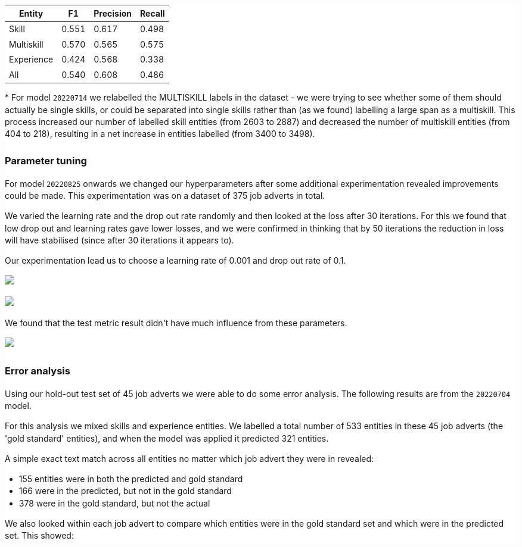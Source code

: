 | Entity     | F1    | Precision | Recall |
| ---------- | ----- | --------- | ------ |
| Skill      | 0.551 | 0.617     | 0.498  |
| Multiskill | 0.570 | 0.565     | 0.575  |
| Experience | 0.424 | 0.568     | 0.338  |
| All        | 0.540 | 0.608     | 0.486  |

\* For model `20220714` we relabelled the MULTISKILL labels in the dataset - we were trying to see whether some of them should actually be single skills, or could be separated into single skills rather than (as we found) labelling a large span as a multiskill. This process increased our number of labelled skill entities (from 2603 to 2887) and decreased the number of multiskill entities (from 404 to 218), resulting in a net increase in entities labelled (from 3400 to 3498).

### Parameter tuning

For model `20220825` onwards we changed our hyperparameters after some additional experimentation revealed improvements could be made. This experimentation was on a dataset of 375 job adverts in total.

We varied the learning rate and the drop out rate randomly and then looked at the loss after 30 iterations. For this we found that low drop out and learning rates gave lower losses, and we were confirmed in thinking that by 50 iterations the reduction in loss will have stabilised (since after 30 iterations it appears to).

Our experimentation lead us to choose a learning rate of 0.001 and drop out rate of 0.1.

![](../../ojd_daps_skills/analysis/outputs/training_losses_sweep.png)

![](../../ojd_daps_skills/analysis/outputs/last_loss_sweep.png)

We found that the test metric result didn't have much influence from these parameters.

![](../../ojd_daps_skills/analysis/outputs/model_metrics_10its.png)

### Error analysis

Using our hold-out test set of 45 job adverts we were able to do some error analysis. The following results are from the `20220704` model.

For this analysis we mixed skills and experience entities. We labelled a total number of 533 entities in these 45 job adverts (the 'gold standard' entities), and when the model was applied it predicted 321 entities.

A simple exact text match across all entities no matter which job advert they were in revealed:

- 155 entities were in both the predicted and gold standard
- 166 were in the predicted, but not in the gold standard
- 378 were in the gold standard, but not the actual

We also looked within each job advert to compare which entities were in the gold standard set and which were in the predicted set. This showed:
